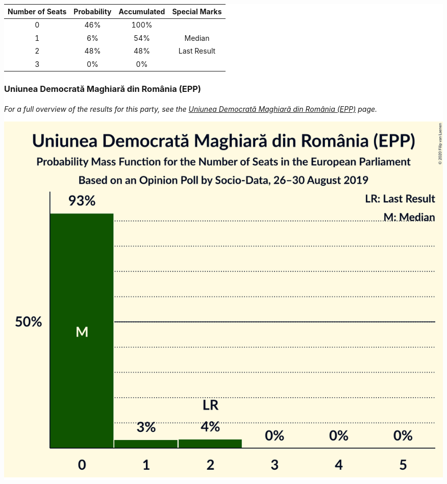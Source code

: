 | Number of Seats | Probability | Accumulated | Special Marks |
|:---------------:|:-----------:|:-----------:|:-------------:|
| 0 | 46% | 100% |  |
| 1 | 6% | 54% | Median |
| 2 | 48% | 48% | Last Result |
| 3 | 0% | 0% |  |

### Uniunea Democrată Maghiară din România (EPP)

*For a full overview of the results for this party, see the [Uniunea Democrată Maghiară din România (EPP)](party-uniuneademocratămaghiarădinromâniaepp.html) page.*

![Graph with seats probability mass function not yet produced](2019-08-30-Socio-Data-seats-pmf-uniuneademocratămaghiarădinromâniaepp.png "Seats Probability Mass Function")
